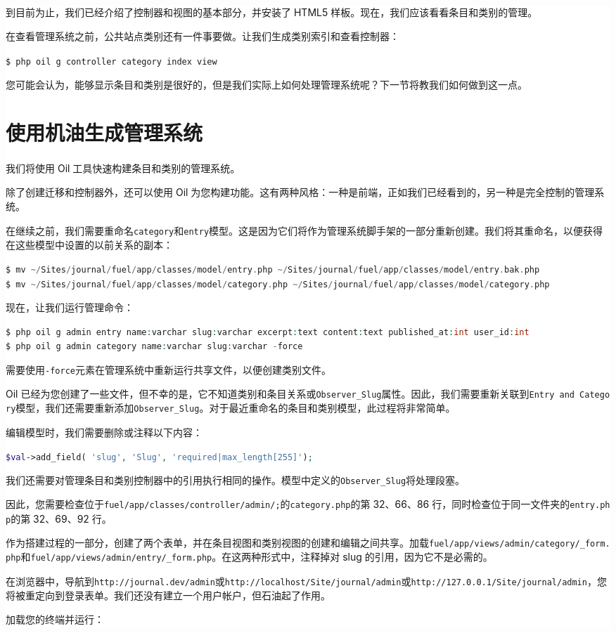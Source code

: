 到目前为止，我们已经介绍了控制器和视图的基本部分，并安装了 HTML5 样板。现在，我们应该看看条目和类别的管理。

在查看管理系统之前，公共站点类别还有一件事要做。让我们生成类别索引和查看控制器：

```php
$ php oil g controller category index view

```

您可能会认为，能够显示条目和类别是很好的，但是我们实际上如何处理管理系统呢？下一节将教我们如何做到这一点。

# 使用机油生成管理系统

我们将使用 Oil 工具快速构建条目和类别的管理系统。

除了创建迁移和控制器外，还可以使用 Oil 为您构建功能。这有两种风格：一种是前端，正如我们已经看到的，另一种是完全控制的管理系统。

在继续之前，我们需要重命名`category`和`entry`模型。这是因为它们将作为管理系统脚手架的一部分重新创建。我们将其重命名，以便获得在这些模型中设置的以前关系的副本：

```php
$ mv ~/Sites/journal/fuel/app/classes/model/entry.php ~/Sites/journal/fuel/app/classes/model/entry.bak.php
$ mv ~/Sites/journal/fuel/app/classes/model/category.php ~/Sites/journal/fuel/app/classes/model/category.php

```

现在，让我们运行管理命令：

```php
$ php oil g admin entry name:varchar slug:varchar excerpt:text content:text published_at:int user_id:int
$ php oil g admin category name:varchar slug:varchar -force

```

需要使用`-force`元素在管理系统中重新运行共享文件，以便创建类别文件。

Oil 已经为您创建了一些文件，但不幸的是，它不知道类别和条目关系或`Observer_Slug`属性。因此，我们需要重新关联到`Entry and Category`模型，我们还需要重新添加`Observer_Slug`。对于最近重命名的条目和类别模型，此过程将非常简单。

编辑模型时，我们需要删除或注释以下内容：

```php
$val->add_field( 'slug', 'Slug', 'required|max_length[255]');

```

我们还需要对管理条目和类别控制器中的引用执行相同的操作。模型中定义的`Observer_Slug`将处理段塞。

因此，您需要检查位于`fuel/app/classes/controller/admin/;`的`category.php`的第 32、66、86 行，同时检查位于同一文件夹的`entry.php`的第 32、69、92 行。

作为搭建过程的一部分，创建了两个表单，并在条目视图和类别视图的创建和编辑之间共享。加载`fuel/app/views/admin/category/_form.php`和`fuel/app/views/admin/entry/_form.php`。在这两种形式中，注释掉对 slug 的引用，因为它不是必需的。

在浏览器中，导航到`http://journal.dev/admin`或`http://localhost/Site/journal/admin`或`http://127.0.0.1/Site/journal/admin`，您将被重定向到登录表单。我们还没有建立一个用户帐户，但石油起了作用。

加载您的终端并运行：
